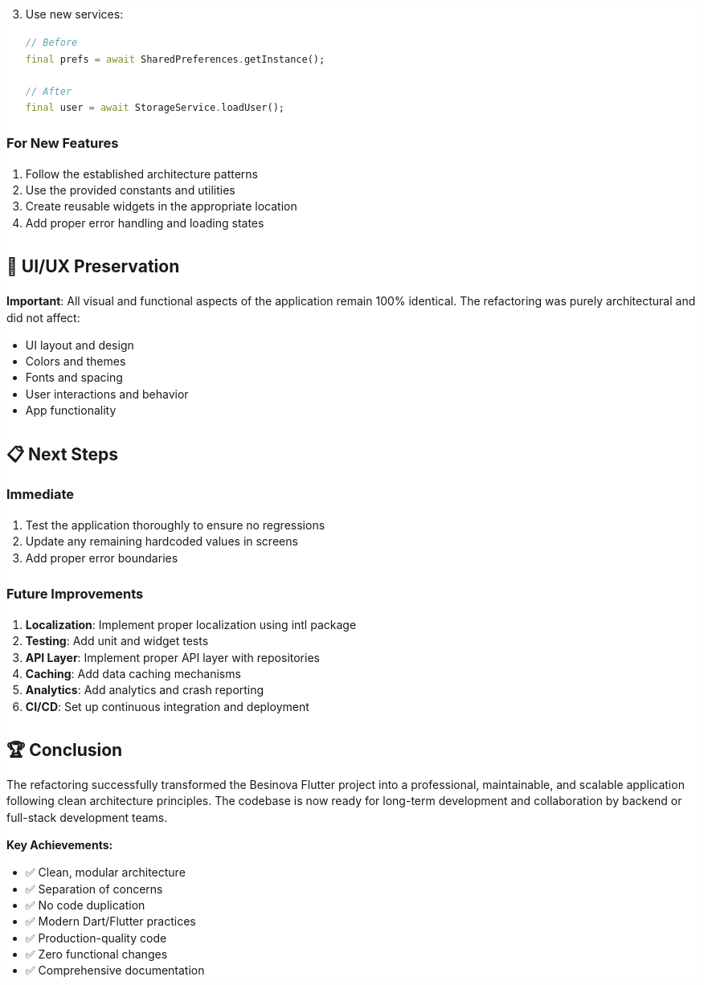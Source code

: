 3. Use new services:
   ```dart
   // Before
   final prefs = await SharedPreferences.getInstance();
   
   // After
   final user = await StorageService.loadUser();
   ```

### For New Features
1. Follow the established architecture patterns
2. Use the provided constants and utilities
3. Create reusable widgets in the appropriate location
4. Add proper error handling and loading states

## 🎨 UI/UX Preservation

**Important**: All visual and functional aspects of the application remain 100% identical. The refactoring was purely architectural and did not affect:
- UI layout and design
- Colors and themes
- Fonts and spacing
- User interactions and behavior
- App functionality

## 📋 Next Steps

### Immediate
1. Test the application thoroughly to ensure no regressions
2. Update any remaining hardcoded values in screens
3. Add proper error boundaries

### Future Improvements
1. **Localization**: Implement proper localization using intl package
2. **Testing**: Add unit and widget tests
3. **API Layer**: Implement proper API layer with repositories
4. **Caching**: Add data caching mechanisms
5. **Analytics**: Add analytics and crash reporting
6. **CI/CD**: Set up continuous integration and deployment

## 🏆 Conclusion

The refactoring successfully transformed the Besinova Flutter project into a professional, maintainable, and scalable application following clean architecture principles. The codebase is now ready for long-term development and collaboration by backend or full-stack development teams.

**Key Achievements:**
- ✅ Clean, modular architecture
- ✅ Separation of concerns
- ✅ No code duplication
- ✅ Modern Dart/Flutter practices
- ✅ Production-quality code
- ✅ Zero functional changes
- ✅ Comprehensive documentation 